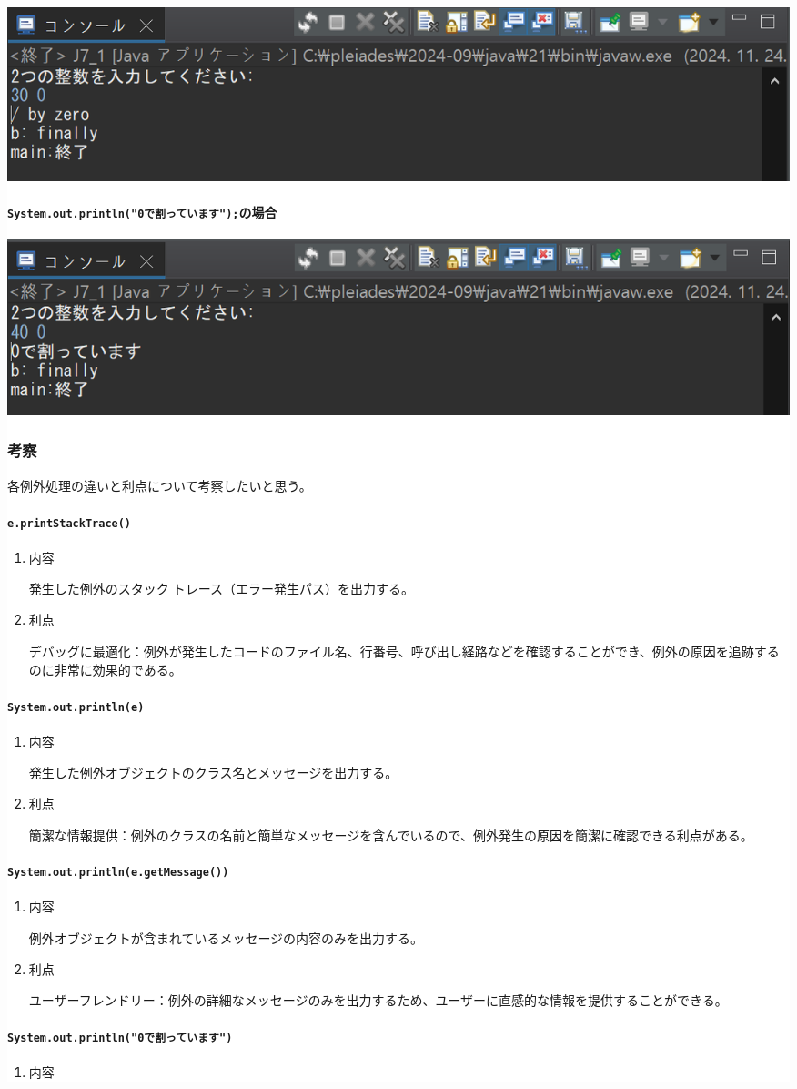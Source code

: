 ![課題1](J7_1_3.png)
#### `System.out.println("0で割っています");`の場合
![課題1](J7_1_4.png)


### 考察
各例外処理の違いと利点について考察したいと思う。

#### `e.printStackTrace()`
1. 内容

   発生した例外のスタック トレース（エラー発生パス）を出力する。
3. 利点

   デバッグに最適化：例外が発生したコードのファイル名、行番号、呼び出し経路などを確認することができ、例外の原因を追跡するのに非常に効果的である。
#### `System.out.println(e)`
1. 内容

   発生した例外オブジェクトのクラス名とメッセージを出力する。
3. 利点

    簡潔な情報提供：例外のクラスの名前と簡単なメッセージを含んでいるので、例外発生の原因を簡潔に確認できる利点がある。
#### `System.out.println(e.getMessage())`
1. 内容

    例外オブジェクトが含まれているメッセージの内容のみを出力する。
3. 利点

   ユーザーフレンドリー：例外の詳細なメッセージのみを出力するため、ユーザーに直感的な情報を提供することができる。
#### `System.out.println("0で割っています")`
1. 内容
